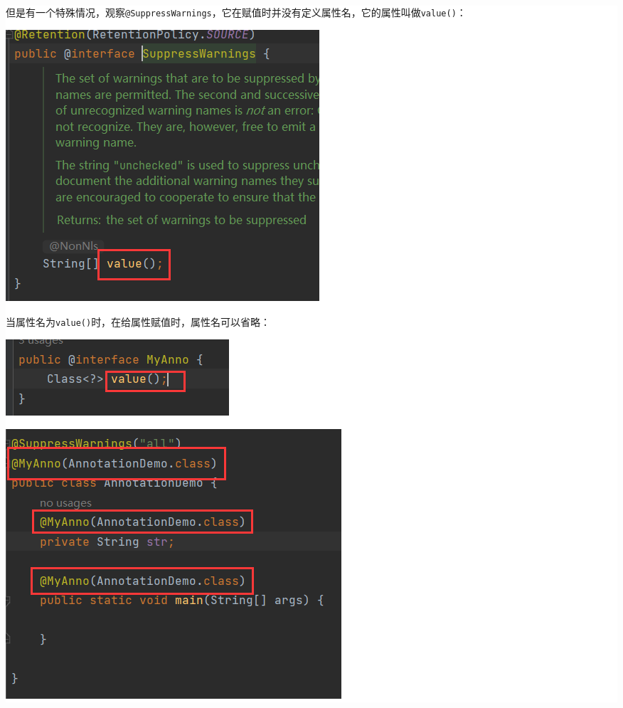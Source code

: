 但是有一个特殊情况，观察`@SuppressWarnings`，它在赋值时并没有定义属性名，它的属性叫做`value()`：

![image-20241011095625725](assets/image-20241011095625725.png)

当属性名为`value()`时，在给属性赋值时，属性名可以省略：

![image-20241011095909697](assets/image-20241011095909697.png)

![image-20241011095928817](assets/image-20241011095928817.png)
